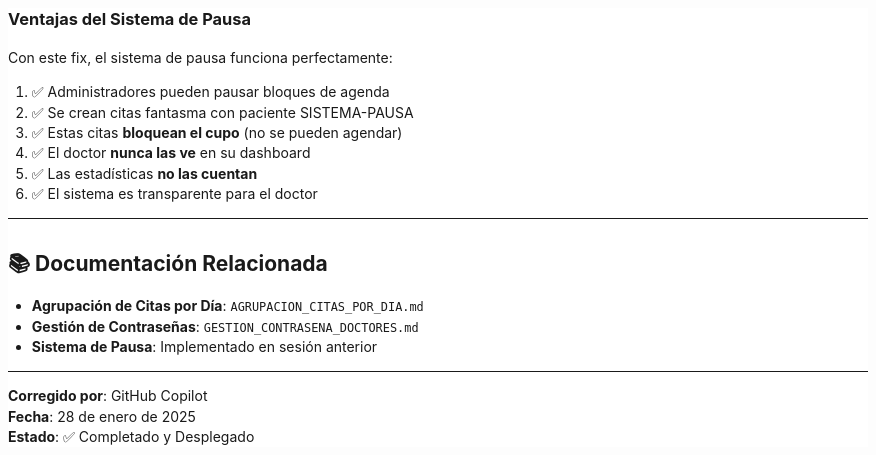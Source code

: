 ### Ventajas del Sistema de Pausa

Con este fix, el sistema de pausa funciona perfectamente:
1. ✅ Administradores pueden pausar bloques de agenda
2. ✅ Se crean citas fantasma con paciente SISTEMA-PAUSA
3. ✅ Estas citas **bloquean el cupo** (no se pueden agendar)
4. ✅ El doctor **nunca las ve** en su dashboard
5. ✅ Las estadísticas **no las cuentan**
6. ✅ El sistema es transparente para el doctor

---

## 📚 Documentación Relacionada

- **Agrupación de Citas por Día**: `AGRUPACION_CITAS_POR_DIA.md`
- **Gestión de Contraseñas**: `GESTION_CONTRASENA_DOCTORES.md`
- **Sistema de Pausa**: Implementado en sesión anterior

---

**Corregido por**: GitHub Copilot  
**Fecha**: 28 de enero de 2025  
**Estado**: ✅ Completado y Desplegado
